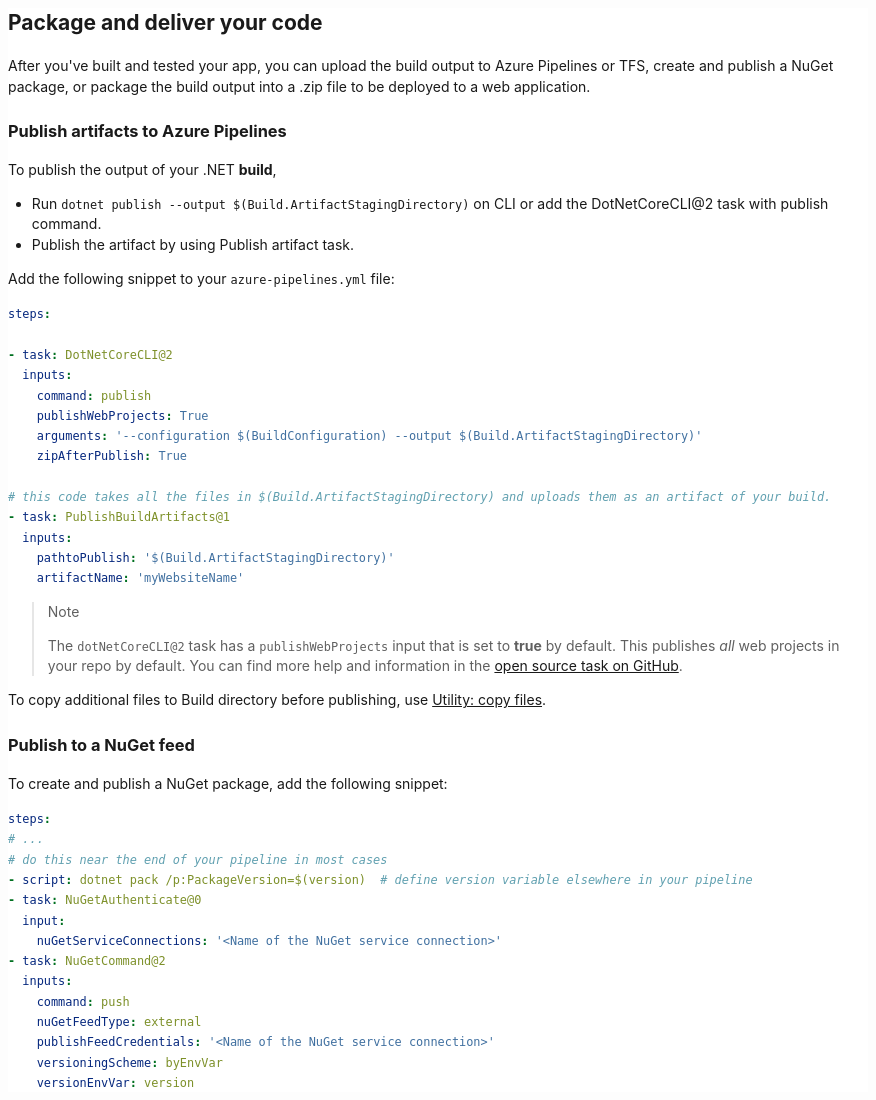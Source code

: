 ## Package and deliver your code

After you've built and tested your app, you can upload the build output to Azure Pipelines or TFS, create and publish a NuGet package, or package the build output into a .zip file to be deployed to a web application.

### Publish artifacts to Azure Pipelines

To publish the output of your .NET **build**,

- Run `dotnet publish --output $(Build.ArtifactStagingDirectory)` on CLI or add the DotNetCoreCLI@2 task with publish command.
- Publish the artifact by using Publish artifact task.

Add the following snippet to your `azure-pipelines.yml` file:

```yaml
steps:

- task: DotNetCoreCLI@2
  inputs:
    command: publish
    publishWebProjects: True
    arguments: '--configuration $(BuildConfiguration) --output $(Build.ArtifactStagingDirectory)'
    zipAfterPublish: True

# this code takes all the files in $(Build.ArtifactStagingDirectory) and uploads them as an artifact of your build.
- task: PublishBuildArtifacts@1
  inputs:
    pathtoPublish: '$(Build.ArtifactStagingDirectory)' 
    artifactName: 'myWebsiteName'
```

> Note
>
> The `dotNetCoreCLI@2` task has a `publishWebProjects` input that is set to **true** by default. This publishes *all* web projects in your repo by default. You can find more help and information in the [open source task on GitHub](https://github.com/microsoft/azure-pipelines-tasks).

To copy additional files to Build directory before publishing, use [Utility: copy files](https://docs.microsoft.com/en-us/azure/devops/pipelines/tasks/utility/copy-files?view=azure-devops).

### Publish to a NuGet feed

To create and publish a NuGet package, add the following snippet:

```yaml
steps:
# ...
# do this near the end of your pipeline in most cases
- script: dotnet pack /p:PackageVersion=$(version)  # define version variable elsewhere in your pipeline
- task: NuGetAuthenticate@0
  input:
    nuGetServiceConnections: '<Name of the NuGet service connection>'
- task: NuGetCommand@2
  inputs:
    command: push
    nuGetFeedType: external
    publishFeedCredentials: '<Name of the NuGet service connection>'
    versioningScheme: byEnvVar
    versionEnvVar: version
```
